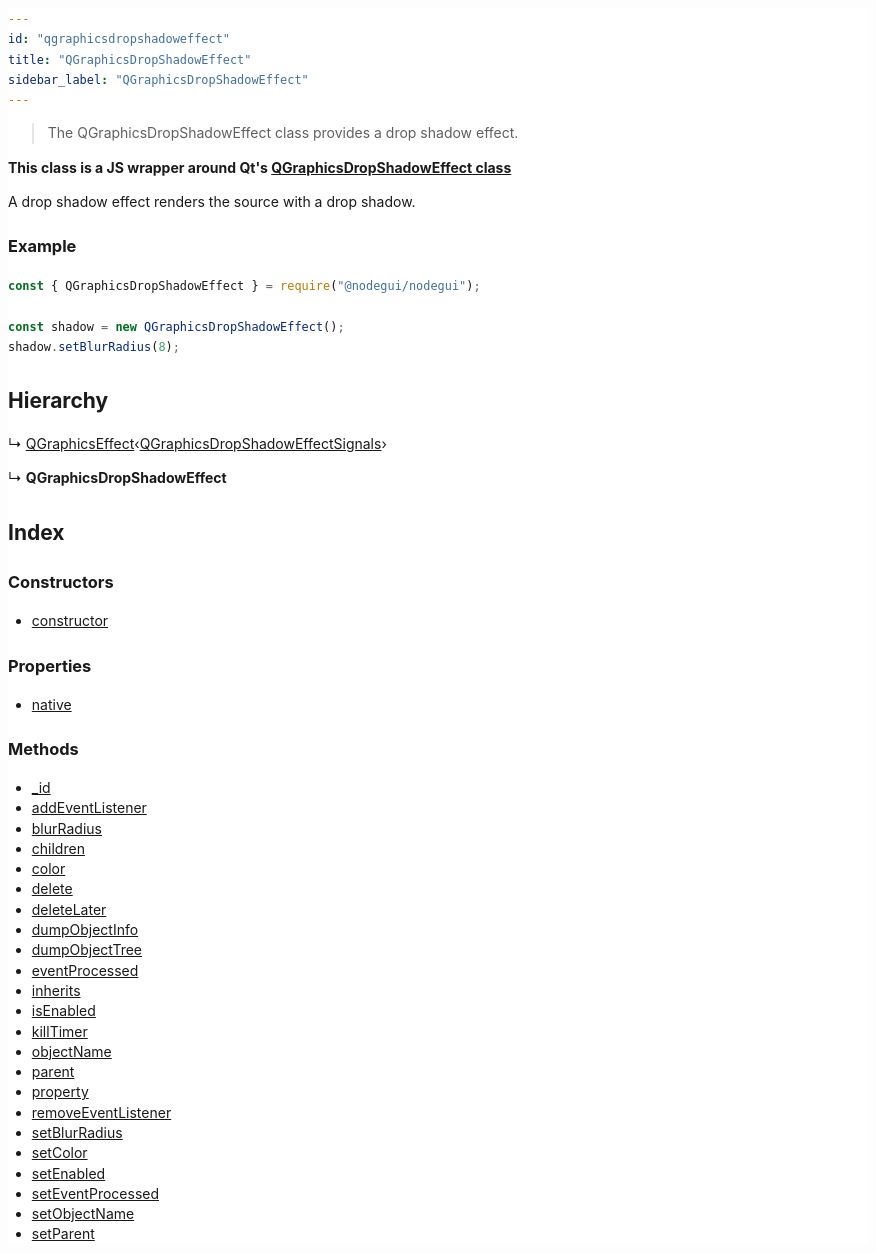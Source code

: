 ```yaml
---
id: "qgraphicsdropshadoweffect"
title: "QGraphicsDropShadowEffect"
sidebar_label: "QGraphicsDropShadowEffect"
---
```


> The QGraphicsDropShadowEffect class provides a drop shadow effect.

**This class is a JS wrapper around Qt's [QGraphicsDropShadowEffect class](https://doc.qt.io/qt-5/qgraphicsdropshadoweffect.html)**

A drop shadow effect renders the source with a drop shadow.

### Example

```javascript
const { QGraphicsDropShadowEffect } = require("@nodegui/nodegui");

const shadow = new QGraphicsDropShadowEffect();
shadow.setBlurRadius(8);
```

## Hierarchy

  ↳ [QGraphicsEffect](qgraphicseffect.md)‹[QGraphicsDropShadowEffectSignals](../interfaces/qgraphicsdropshadoweffectsignals.md)›

  ↳ **QGraphicsDropShadowEffect**

## Index

### Constructors

* [constructor](qgraphicsdropshadoweffect.md#constructor)

### Properties

* [native](qgraphicsdropshadoweffect.md#native)

### Methods

* [_id](qgraphicsdropshadoweffect.md#_id)
* [addEventListener](qgraphicsdropshadoweffect.md#addeventlistener)
* [blurRadius](qgraphicsdropshadoweffect.md#blurradius)
* [children](qgraphicsdropshadoweffect.md#children)
* [color](qgraphicsdropshadoweffect.md#color)
* [delete](qgraphicsdropshadoweffect.md#delete)
* [deleteLater](qgraphicsdropshadoweffect.md#deletelater)
* [dumpObjectInfo](qgraphicsdropshadoweffect.md#dumpobjectinfo)
* [dumpObjectTree](qgraphicsdropshadoweffect.md#dumpobjecttree)
* [eventProcessed](qgraphicsdropshadoweffect.md#eventprocessed)
* [inherits](qgraphicsdropshadoweffect.md#inherits)
* [isEnabled](qgraphicsdropshadoweffect.md#isenabled)
* [killTimer](qgraphicsdropshadoweffect.md#killtimer)
* [objectName](qgraphicsdropshadoweffect.md#objectname)
* [parent](qgraphicsdropshadoweffect.md#parent)
* [property](qgraphicsdropshadoweffect.md#property)
* [removeEventListener](qgraphicsdropshadoweffect.md#removeeventlistener)
* [setBlurRadius](qgraphicsdropshadoweffect.md#setblurradius)
* [setColor](qgraphicsdropshadoweffect.md#setcolor)
* [setEnabled](qgraphicsdropshadoweffect.md#setenabled)
* [setEventProcessed](qgraphicsdropshadoweffect.md#seteventprocessed)
* [setObjectName](qgraphicsdropshadoweffect.md#setobjectname)
* [setParent](qgraphicsdropshadoweffect.md#setparent)